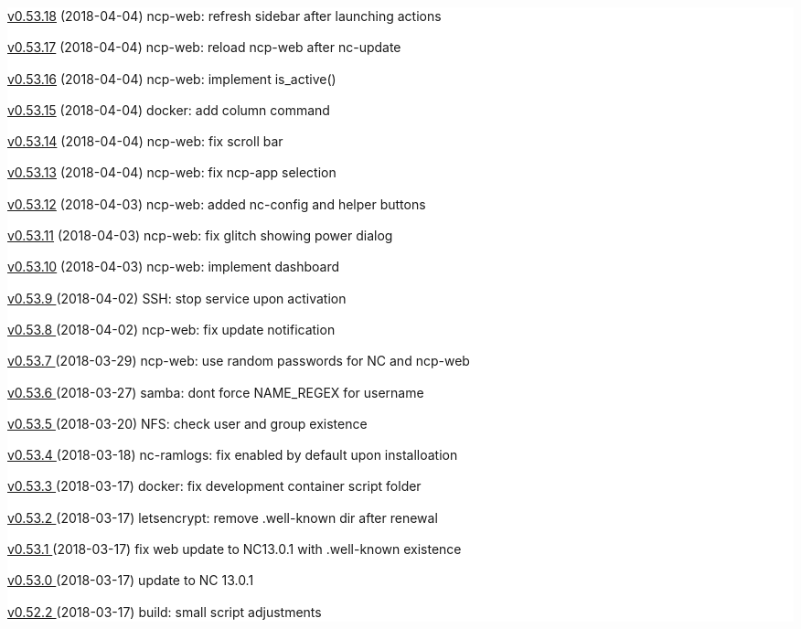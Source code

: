 [v0.53.18](https://github.com/nextcloud/nextcloudpi/commit/e7b76b6) (2018-04-04) ncp-web: refresh sidebar after launching actions

[v0.53.17](https://github.com/nextcloud/nextcloudpi/commit/1c7b7f5) (2018-04-04) ncp-web: reload ncp-web after nc-update

[v0.53.16](https://github.com/nextcloud/nextcloudpi/commit/ad31dd7) (2018-04-04) ncp-web: implement is_active()

[v0.53.15](https://github.com/nextcloud/nextcloudpi/commit/c2e8a36) (2018-04-04) docker: add column command

[v0.53.14](https://github.com/nextcloud/nextcloudpi/commit/ce7f125) (2018-04-04) ncp-web: fix scroll bar

[v0.53.13](https://github.com/nextcloud/nextcloudpi/commit/3458642) (2018-04-04) ncp-web: fix ncp-app selection

[v0.53.12](https://github.com/nextcloud/nextcloudpi/commit/c809f93) (2018-04-03) ncp-web: added nc-config and helper buttons

[v0.53.11](https://github.com/nextcloud/nextcloudpi/commit/42adfb3) (2018-04-03) ncp-web: fix glitch showing power dialog

[v0.53.10](https://github.com/nextcloud/nextcloudpi/commit/96a8c73) (2018-04-03) ncp-web: implement dashboard

[v0.53.9 ](https://github.com/nextcloud/nextcloudpi/commit/486d6ef) (2018-04-02) SSH: stop service upon activation

[v0.53.8 ](https://github.com/nextcloud/nextcloudpi/commit/afd2c8e) (2018-04-02) ncp-web: fix update notification

[v0.53.7 ](https://github.com/nextcloud/nextcloudpi/commit/d4ca26a) (2018-03-29) ncp-web: use random passwords for NC and ncp-web

[v0.53.6 ](https://github.com/nextcloud/nextcloudpi/commit/151160b) (2018-03-27) samba: dont force NAME_REGEX for username

[v0.53.5 ](https://github.com/nextcloud/nextcloudpi/commit/ae5ad77) (2018-03-20) NFS: check user and group existence

[v0.53.4 ](https://github.com/nextcloud/nextcloudpi/commit/5192766) (2018-03-18) nc-ramlogs: fix enabled by default upon installoation

[v0.53.3 ](https://github.com/nextcloud/nextcloudpi/commit/2f7aa40) (2018-03-17) docker: fix development container script folder

[v0.53.2 ](https://github.com/nextcloud/nextcloudpi/commit/a72190a) (2018-03-17) letsencrypt: remove .well-known dir after renewal

[v0.53.1 ](https://github.com/nextcloud/nextcloudpi/commit/d8ad80c) (2018-03-17) fix web update to NC13.0.1 with .well-known existence

[v0.53.0 ](https://github.com/nextcloud/nextcloudpi/commit/cf6c432) (2018-03-17) update to NC 13.0.1

[v0.52.2 ](https://github.com/nextcloud/nextcloudpi/commit/f5d0916) (2018-03-17) build: small script adjustments
